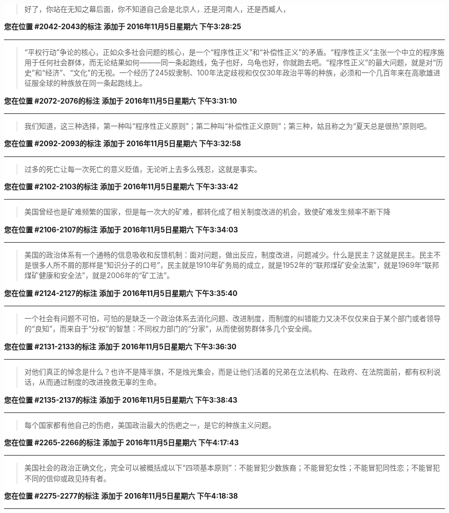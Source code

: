 
> 好了，你站在无知之幕后面，你不知道自己会是北京人，还是河南人，还是西臧人，

**您在位置 #2042-2043的标注** **添加于 2016年11月5日星期六 下午3:28:25**

---

> “平权行动”争论的核心，正如众多社会问题的核心，是一个“程序性正义”和“补偿性正义”的矛盾。“程序性正义”主张一个中立的程序施用于任何社会群体，而无论结果如何―――同一条起跑线，兔子也好，乌龟也好，你就跑去吧。“程序性正义”的最大问题，就是对“历史”和“经济”、“文化”的无视。一个经历了245奴隶制、100年法定歧视和仅仅30年政治平等的种族，必须和一个几百年来在高歌雄进征服全球的种族放在同一条起跑线上。

**您在位置 #2072-2076的标注** **添加于 2016年11月5日星期六 下午3:31:10**

---

> 我们知道，这三种选择，第一种叫“程序性正义原则”；第二种叫“补偿性正义原则”；第三种，姑且称之为“夏天总是很热”原则吧。

**您在位置 #2092-2093的标注** **添加于 2016年11月5日星期六 下午3:32:58**

---

> 过多的死亡让每一次死亡的意义贬值，无论听上去多么残忍，这就是事实。

**您在位置 #2102-2103的标注** **添加于 2016年11月5日星期六 下午3:33:42**

---

> 美国曾经也是矿难频繁的国家，但是每一次大的矿难，都转化成了相关制度改进的机会，致使矿难发生频率不断下降

**您在位置 #2106-2107的标注** **添加于 2016年11月5日星期六 下午3:34:03**

---

> 美国的政治体系有一个通畅的信息吸收和反馈机制：面对问题，做出反应，制度改进，问题减少。什么是民主？这就是民主。民主不是很多人所不屑的那样是“知识分子的口号”，民主就是1910年矿务局的成立，就是1952年的“联邦煤矿安全法案”，就是1969年“联邦煤矿健康和安全法”，就是2006年的“矿工法”。

**您在位置 #2124-2127的标注** **添加于 2016年11月5日星期六 下午3:35:40**

---

> 一个社会有问题不可怕，可怕的是缺乏一个政治体系去消化问题、改进制度，而制度的纠错能力又决不仅仅来自于某个部门或者领导的“良知”，而来自于“分权”的智慧：不同权力部门的“分家”，从而使弱势群体多几个安全阀。

**您在位置 #2131-2133的标注** **添加于 2016年11月5日星期六 下午3:36:30**

---

> 对他们真正的悼念是什么？也许不是降半旗，不是烛光集会，而是让他们活着的兄弟在立法机构、在政府、在法院面前，都有权利说话，从而通过制度的改进挽救无辜的生命。

**您在位置 #2135-2137的标注** **添加于 2016年11月5日星期六 下午3:38:43**

---

> 每个国家都有他自己的伤疤，美国政治最大的伤疤之一，是它的种族主义问题。

**您在位置 #2265-2266的标注** **添加于 2016年11月5日星期六 下午4:17:43**

---

> 美国社会的政治正确文化，完全可以被概括成以下“四项基本原则”：不能冒犯少数族裔；不能冒犯女性；不能冒犯同性恋；不能冒犯不同的信仰或政见持有者。

**您在位置 #2275-2277的标注** **添加于 2016年11月5日星期六 下午4:18:38**

---